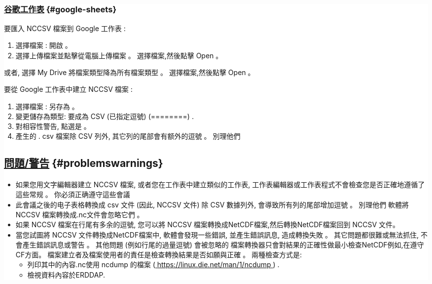 ### [谷歌工作表](#google-sheets) {#google-sheets} 

要匯入 NCCSV 檔案到 Google 工作表 :

1. 選擇檔案 : 開啟 。
2. 選擇上傳檔案並點擊從電腦上傳檔案 。 選擇檔案,然後點擊 Open 。
      
或者, 選擇 My Drive 將檔案類型降為所有檔案類型 。 選擇檔案,然後點擊 Open 。

要從 Google 工作表中建立 NCCSV 檔案 :

1. 選擇檔案 : 另存為 。
2. 變更儲存為類型: 要成為 CSV (已指定逗號)   (========) .
3. 對相容性警告, 點選是 。
4. 產生的 . csv 檔案除 CSV 列外, 其它列的尾部會有额外的逗號 。 別理他們

## [問題/警告](#problemswarnings) {#problemswarnings} 

* 如果您用文字編輯器建立 NCCSV 檔案, 或者您在工作表中建立類似的工作表, 工作表編輯器或工作表程式不會檢查您是否正確地遵循了這些常规 。 你必須正确遵守這些會議
* 此會議之後的电子表格轉換成 csv 文件 (因此, NCCSV 文件) 除 CSV 數據列外, 會導致所有列的尾部增加逗號 。 別理他們 軟體將 NCCSV 檔案轉換成.nc文件會忽略它們 。
* 如果 NCCSV 檔案在行尾有多余的逗號, 您可以將 NCCSV 檔案轉換成NetCDF檔案,然后轉換NetCDF檔案回到 NCCSV 文件。
* 當您試圖將 NCCSV 文件轉換成NetCDF檔案中, 軟體會發現一些錯誤, 並產生錯誤訊息, 造成轉換失敗 。 其它問題都很難或無法抓住, 不會產生錯誤訊息或警告 。 其他問題 (例如行尾的過量逗號) 會被忽略的 檔案轉換器只會對結果的正確性做最小檢查NetCDF例如,在遵守CF方面。 檔案建立者及檔案使用者的責任是檢查轉換結果是否如願與正確 。 兩種檢查方式是:
    * 列印其中的內容.nc使用 ncdump 的檔案
         ([ https://linux.die.net/man/1/ncdump ](https://linux.die.net/man/1/ncdump) ) .
    * 檢視資料內容於ERDDAP.
